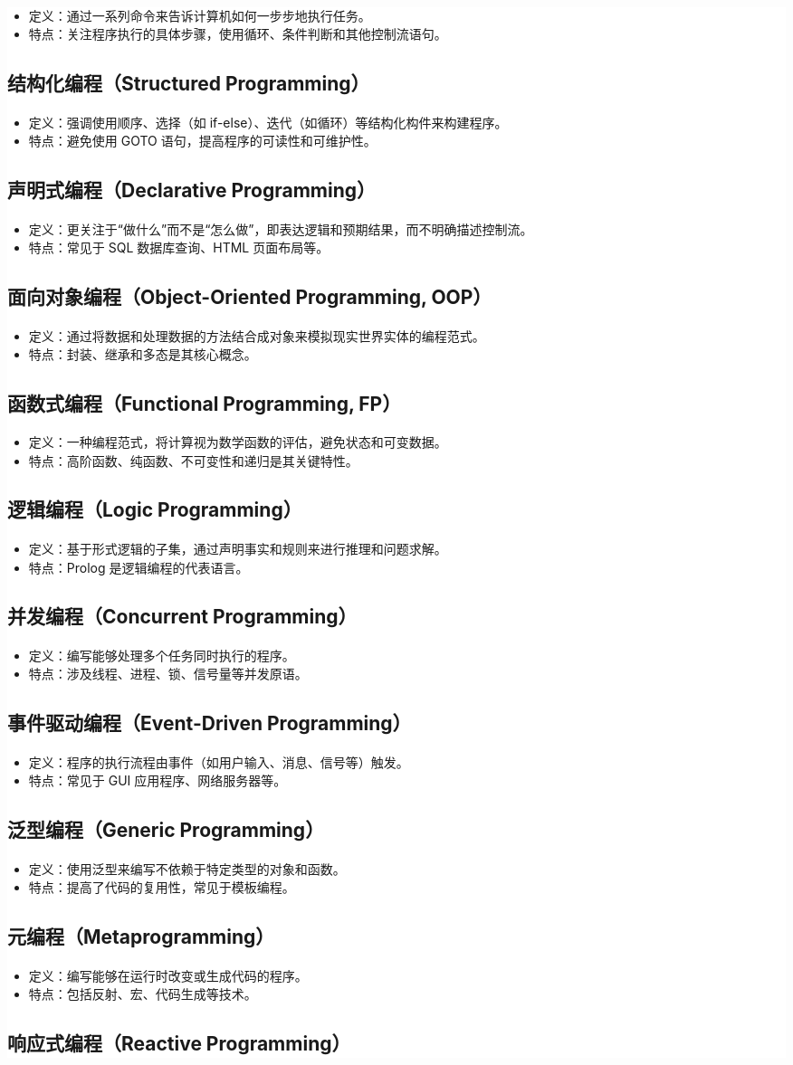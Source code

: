 - 定义：通过一系列命令来告诉计算机如何一步步地执行任务。
- 特点：关注程序执行的具体步骤，使用循环、条件判断和其他控制流语句。

## **结构化编程（Structured Programming）**

- 定义：强调使用顺序、选择（如 if-else）、迭代（如循环）等结构化构件来构建程序。
- 特点：避免使用 GOTO 语句，提高程序的可读性和可维护性。

## **声明式编程（Declarative Programming）**

- 定义：更关注于“做什么”而不是“怎么做”，即表达逻辑和预期结果，而不明确描述控制流。
- 特点：常见于 SQL 数据库查询、HTML 页面布局等。

## **面向对象编程（Object-Oriented Programming, OOP）**

- 定义：通过将数据和处理数据的方法结合成对象来模拟现实世界实体的编程范式。
- 特点：封装、继承和多态是其核心概念。

## **函数式编程（Functional Programming, FP）**

- 定义：一种编程范式，将计算视为数学函数的评估，避免状态和可变数据。
- 特点：高阶函数、纯函数、不可变性和递归是其关键特性。

## **逻辑编程（Logic Programming）**

- 定义：基于形式逻辑的子集，通过声明事实和规则来进行推理和问题求解。
- 特点：Prolog 是逻辑编程的代表语言。

## **并发编程（Concurrent Programming）**

- 定义：编写能够处理多个任务同时执行的程序。
- 特点：涉及线程、进程、锁、信号量等并发原语。

## **事件驱动编程（Event-Driven Programming）**

- 定义：程序的执行流程由事件（如用户输入、消息、信号等）触发。
- 特点：常见于 GUI 应用程序、网络服务器等。

## **泛型编程（Generic Programming）**

- 定义：使用泛型来编写不依赖于特定类型的对象和函数。
- 特点：提高了代码的复用性，常见于模板编程。

## **元编程（Metaprogramming）**

- 定义：编写能够在运行时改变或生成代码的程序。
- 特点：包括反射、宏、代码生成等技术。

## **响应式编程（Reactive Programming）**
